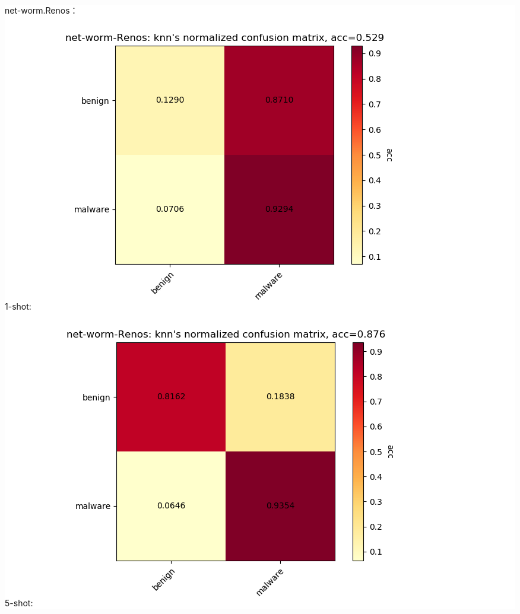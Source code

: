 net-worm.Renos：

1-shot:
![](../../doc/ml_fewshot_exp/net-worm/1-shot/1shot_Renos_knn.png)

5-shot:
![](../../doc/ml_fewshot_exp/net-worm/5-shot/5shot_Renos_knn.png)
